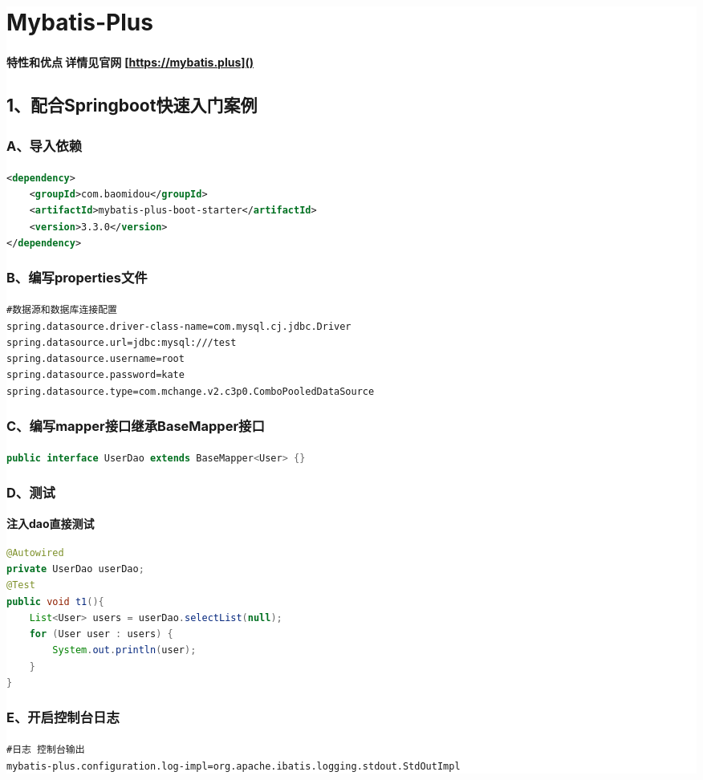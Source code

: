 # Mybatis-Plus

**特性和优点 详情见官网**   **[https://mybatis.plus]()**

## 1、配合Springboot快速入门案例

### A、导入依赖

```xml
<dependency>
    <groupId>com.baomidou</groupId>
    <artifactId>mybatis-plus-boot-starter</artifactId>
    <version>3.3.0</version>
</dependency>
```

### B、编写properties文件

```properties
#数据源和数据库连接配置
spring.datasource.driver-class-name=com.mysql.cj.jdbc.Driver
spring.datasource.url=jdbc:mysql:///test
spring.datasource.username=root
spring.datasource.password=kate
spring.datasource.type=com.mchange.v2.c3p0.ComboPooledDataSource
```

### C、编写mapper接口继承BaseMapper<T>接口

```java
public interface UserDao extends BaseMapper<User> {}
```

### D、测试

**注入dao直接测试**

```java
@Autowired
private UserDao userDao;
@Test
public void t1(){
    List<User> users = userDao.selectList(null);
    for (User user : users) {
        System.out.println(user);
    }
}
```

### E、开启控制台日志

```properties
#日志 控制台输出
mybatis-plus.configuration.log-impl=org.apache.ibatis.logging.stdout.StdOutImpl
```
